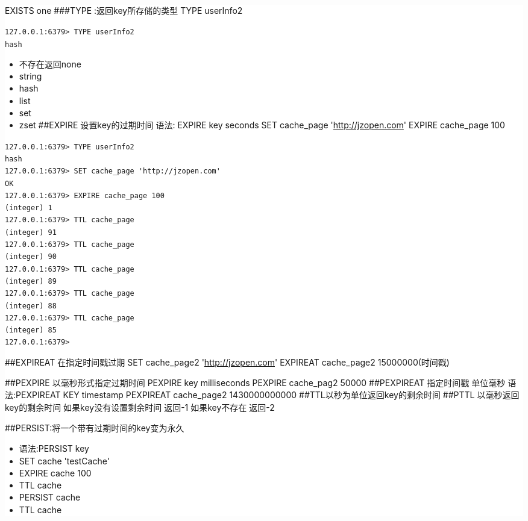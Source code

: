 EXISTS one
###TYPE :返回key所存储的类型
TYPE userInfo2

```
127.0.0.1:6379> TYPE userInfo2
hash
```
* 不存在返回none
* string
* hash
* list
* set 
* zset
##EXPIRE 设置key的过期时间
语法: EXPIRE key seconds
SET cache_page 'http://jzopen.com'
EXPIRE cache_page 100


```
127.0.0.1:6379> TYPE userInfo2
hash
127.0.0.1:6379> SET cache_page 'http://jzopen.com'
OK
127.0.0.1:6379> EXPIRE cache_page 100
(integer) 1
127.0.0.1:6379> TTL cache_page
(integer) 91
127.0.0.1:6379> TTL cache_page
(integer) 90
127.0.0.1:6379> TTL cache_page
(integer) 89
127.0.0.1:6379> TTL cache_page
(integer) 88
127.0.0.1:6379> TTL cache_page
(integer) 85
127.0.0.1:6379>  
```
##EXPIREAT 在指定时间戳过期
SET cache_page2 'http://jzopen.com'
EXPIREAT cache_page2 15000000(时间戳)

##PEXPIRE 以毫秒形式指定过期时间
PEXPIRE key milliseconds
PEXPIRE cache_pag2 50000
##PEXPIREAT 指定时间戳 单位毫秒
语法:PEXPIREAT KEY timestamp
PEXPIREAT cache_page2  1430000000000
##TTL以秒为单位返回key的剩余时间
##PTTL 以毫秒返回key的剩余时间
如果key没有设置剩余时间 返回-1 如果key不存在 返回-2

##PERSIST:将一个带有过期时间的key变为永久
* 语法:PERSIST key 
* SET cache 'testCache'
* EXPIRE cache 100
* TTL cache
* PERSIST cache
* TTL cache
